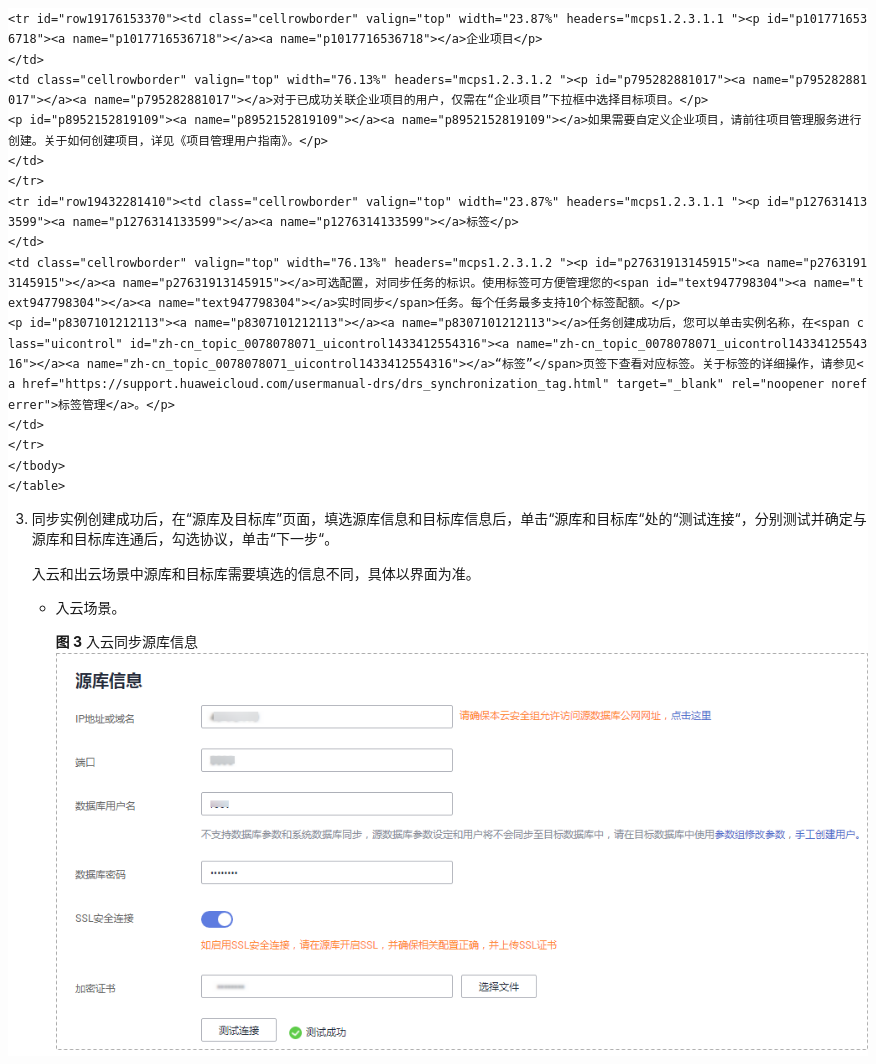     <tr id="row19176153370"><td class="cellrowborder" valign="top" width="23.87%" headers="mcps1.2.3.1.1 "><p id="p1017716536718"><a name="p1017716536718"></a><a name="p1017716536718"></a>企业项目</p>
    </td>
    <td class="cellrowborder" valign="top" width="76.13%" headers="mcps1.2.3.1.2 "><p id="p795282881017"><a name="p795282881017"></a><a name="p795282881017"></a>对于已成功关联企业项目的用户，仅需在“企业项目”下拉框中选择目标项目。</p>
    <p id="p8952152819109"><a name="p8952152819109"></a><a name="p8952152819109"></a>如果需要自定义企业项目，请前往项目管理服务进行创建。关于如何创建项目，详见《项目管理用户指南》。</p>
    </td>
    </tr>
    <tr id="row19432281410"><td class="cellrowborder" valign="top" width="23.87%" headers="mcps1.2.3.1.1 "><p id="p1276314133599"><a name="p1276314133599"></a><a name="p1276314133599"></a>标签</p>
    </td>
    <td class="cellrowborder" valign="top" width="76.13%" headers="mcps1.2.3.1.2 "><p id="p27631913145915"><a name="p27631913145915"></a><a name="p27631913145915"></a>可选配置，对同步任务的标识。使用标签可方便管理您的<span id="text947798304"><a name="text947798304"></a><a name="text947798304"></a>实时同步</span>任务。每个任务最多支持10个标签配额。</p>
    <p id="p8307101212113"><a name="p8307101212113"></a><a name="p8307101212113"></a>任务创建成功后，您可以单击实例名称，在<span class="uicontrol" id="zh-cn_topic_0078078071_uicontrol1433412554316"><a name="zh-cn_topic_0078078071_uicontrol1433412554316"></a><a name="zh-cn_topic_0078078071_uicontrol1433412554316"></a>“标签”</span>页签下查看对应标签。关于标签的详细操作，请参见<a href="https://support.huaweicloud.com/usermanual-drs/drs_synchronization_tag.html" target="_blank" rel="noopener noreferrer">标签管理</a>。</p>
    </td>
    </tr>
    </tbody>
    </table>

3.  同步实例创建成功后，在“源库及目标库”页面，填选源库信息和目标库信息后，单击“源库和目标库“处的“测试连接“，分别测试并确定与源库和目标库连通后，勾选协议，单击“下一步“。

    入云和出云场景中源库和目标库需要填选的信息不同，具体以界面为准。

    -   入云场景。

        **图 3**  入云同步源库信息<a name="fig18718154822219"></a>  
        ![](figures/入云同步源库信息.png "入云同步源库信息")

